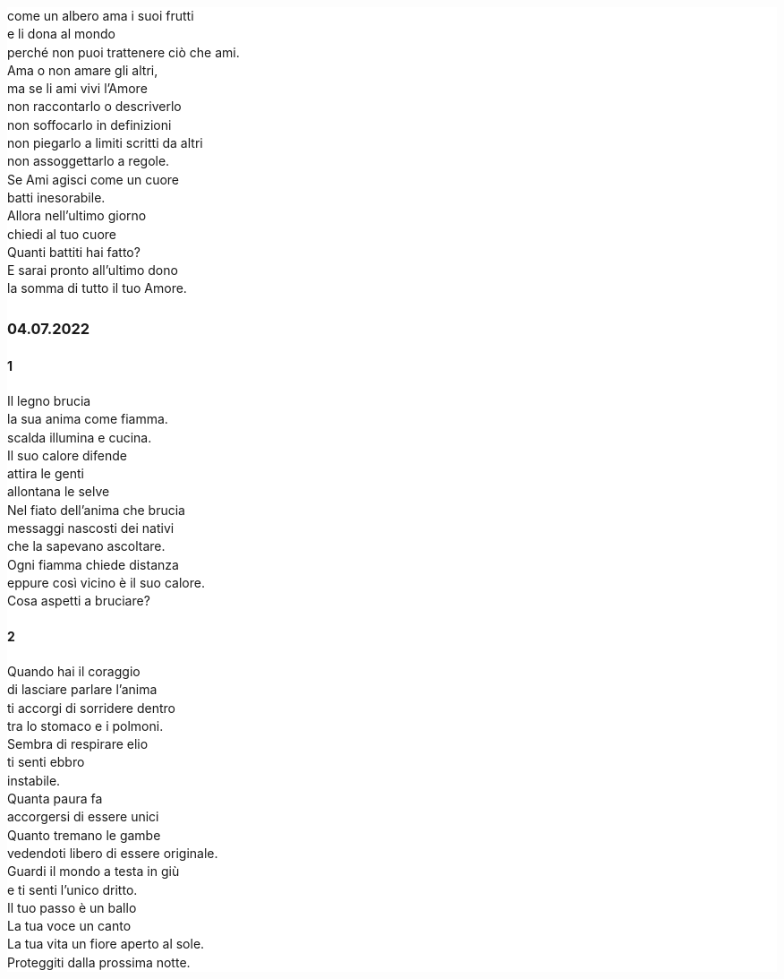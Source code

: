 come un albero ama i suoi frutti  
e li dona al mondo  
perché non puoi trattenere ciò che ami.  
Ama o non amare gli altri,  
ma se li ami vivi l’Amore  
non raccontarlo o descriverlo  
non soffocarlo in definizioni  
non piegarlo a limiti scritti da altri  
non assoggettarlo a regole.  
Se Ami agisci come un cuore  
batti inesorabile.  
Allora nell’ultimo giorno  
chiedi al tuo cuore  
Quanti battiti hai fatto?  
E sarai pronto all’ultimo dono  
la somma di tutto il tuo Amore.  

### 04.07.2022
#### 1
Il legno brucia  
la sua anima come fiamma.  
scalda illumina e cucina.  
Il suo calore difende  
attira le genti  
allontana le selve  
Nel fiato dell’anima che brucia  
messaggi nascosti dei nativi  
che la sapevano ascoltare.  
Ogni fiamma chiede distanza  
eppure così vicino è il suo calore.  
Cosa aspetti a bruciare?  

#### 2
Quando hai il coraggio  
di lasciare parlare l’anima  
ti accorgi di sorridere dentro  
tra lo stomaco e i polmoni.  
Sembra di respirare elio  
ti senti ebbro  
instabile.  
Quanta paura fa   
accorgersi di essere unici  
Quanto tremano le gambe  
vedendoti libero di essere originale.  
Guardi il mondo a testa in giù  
e ti senti l’unico dritto.  
Il tuo passo è un ballo  
La tua voce un canto  
La tua vita un fiore aperto al sole.  
Proteggiti dalla prossima notte.  

